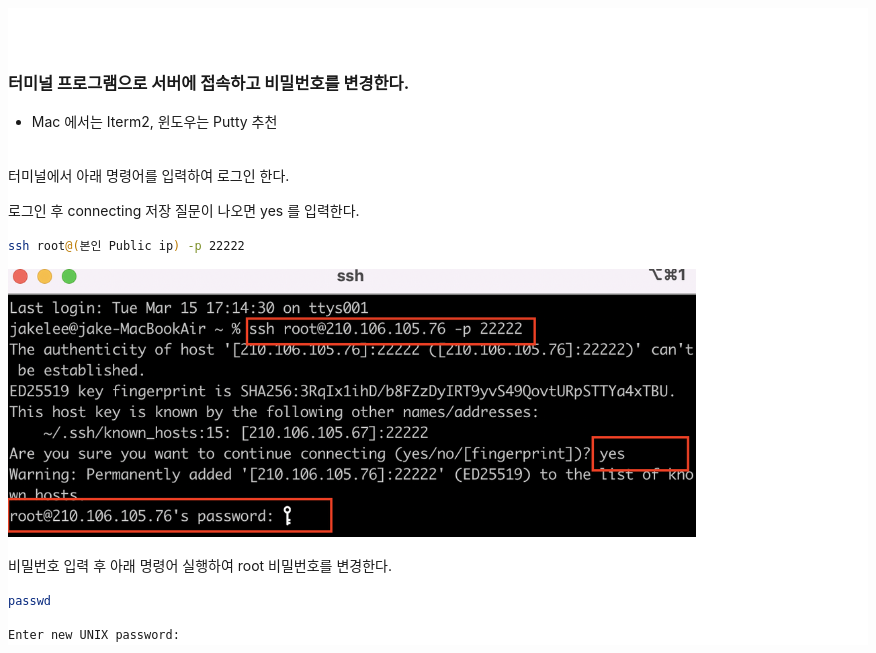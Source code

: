<br/><br/>

### <a name='.'></a>터미널 프로그램으로 서버에 접속하고 비밀번호를 변경한다.

   - Mac 에서는 Iterm2, 윈도우는 Putty 추천  

<br/>  
터미널에서 아래 명령어를 입력하여 로그인 한다.  

로그인 후  connecting 저장 질문이 나오면 yes 를 입력한다. 

```bash
ssh root@(본인 Public ip) -p 22222
``` 

 <img src="./assets/first_login1.png" style="width: 80%; height: auto;"/>


비밀번호 입력 후 아래 명령어 실행하여 root 비밀번호를 변경한다.
```bash
passwd
```
```bash
Enter new UNIX password:
```
